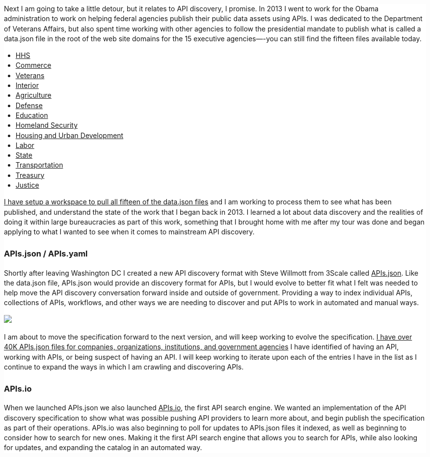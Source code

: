 Next I am going to take a little detour, but it relates to API discovery, I promise. In 2013 I went to work for the Obama administration to work on helping federal agencies publish their public data assets using APIs. I was dedicated to the Department of Veterans Affairs, but also spent time working with other agencies to follow the presidential mandate to publish what is called a data.json file in the root of the web site domains for the 15 executive agencies—-you can still find the fifteen files available today.

*   [HHS](https://healthdata.gov/data.json)
*   [Commerce](https://www.commerce.gov/sites/default/files/data.json)
*   [Veterans](https://www.data.va.gov/data.json)
*   [Interior](https://www.doi.gov/sites/doi.gov/files/data.json)
*   [Agriculture](https://www.usda.gov/sites/default/files/documents/data.json)
*   [Defense](https://www.defense.gov/data.json)
*   [Education](https://www2.ed.gov/data.json)
*   [Homeland Security](https://www.dhs.gov/sites/default/files/publications/digital-strategy/data.json)
*   [Housing and Urban Development](https://www.hud.gov/data.json)
*   [Labor](https://www.dol.gov/data.json)
*   [State](https://www.state.gov/data.json)
*   [Transportation](https://data.transportation.gov/data.json)
*   [Treasury](https://www.treasury.gov/jsonfiles/data.json)
*   [Justice](https://www.justice.gov/data.json)

[I have setup a workspace to pull all fifteen of the data.json files](https://www.postman.com/api-evangelist/workspace/us-executive-branch-data-json-indexes/overview) and I am working to process them to see what has been published, and understand the state of the work that I began back in 2013. I learned a lot about data discovery and the realities of doing it within large bureaucracies as part of this work, something that I brought home with me after my tour was done and began applying to what I wanted to see when it comes to mainstream API discovery.

### APIs.json / APIs.yaml

Shortly after leaving Washington DC I created a new API discovery format with Steve Willmott from 3Scale called [APIs.json](http://apisjson.org/). Like the data.json file, APIs.json would provide an discovery format for APIs, but I would evolve to better fit what I felt was needed to help move the API discovery conversation forward inside and outside of government. Providing a way to index individual APIs, collections of APIs, workflows, and other ways we are needing to discover and put APIs to work in automated and manual ways.

[![](https://kinlane-productions2.s3.amazonaws.com/apis-json.png)](http://apisjson.org/)

I am about to move the specification forward to the next version, and will keep working to evolve the specification. [I have over 40K APIs.json files for companies, organizations, institutions, and government agencies](https://github.com/api-network/organizations/tree/main/_data) I have identified of having an API, working with APIs, or being suspect of having an API. I will keep working to iterate upon each of the entries I have in the list as I continue to expand the ways in which I am crawling and discovering APIs.

### APIs.io

When we launched APIs.json we also launched [APIs.io](http://apis.io/), the first API search engine. We wanted an implementation of the API discovery specification to show what was possible pushing API providers to learn more about, and begin publish the specification as part of their operations. APIs.io was also beginning to poll for updates to APIs.json files it indexed, as well as beginning to consider how to search for new ones. Making it the first API search engine that allows you to search for APIs, while also looking for updates, and expanding the catalog in an automated way.
